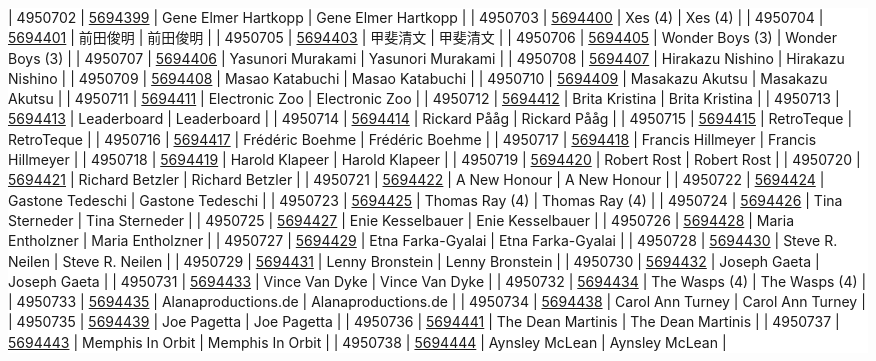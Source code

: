 | 4950702 | [5694399](https://www.discogs.com/artist/5694399) | Gene Elmer Hartkopp | Gene Elmer Hartkopp |
| 4950703 | [5694400](https://www.discogs.com/artist/5694400) | Xes (4) | Xes (4) |
| 4950704 | [5694401](https://www.discogs.com/artist/5694401) | 前田俊明 | 前田俊明 |
| 4950705 | [5694403](https://www.discogs.com/artist/5694403) | 甲斐清文 | 甲斐清文 |
| 4950706 | [5694405](https://www.discogs.com/artist/5694405) | Wonder Boys (3) | Wonder Boys (3) |
| 4950707 | [5694406](https://www.discogs.com/artist/5694406) | Yasunori Murakami | Yasunori Murakami |
| 4950708 | [5694407](https://www.discogs.com/artist/5694407) | Hirakazu Nishino | Hirakazu Nishino |
| 4950709 | [5694408](https://www.discogs.com/artist/5694408) | Masao Katabuchi | Masao Katabuchi |
| 4950710 | [5694409](https://www.discogs.com/artist/5694409) | Masakazu Akutsu | Masakazu Akutsu |
| 4950711 | [5694411](https://www.discogs.com/artist/5694411) | Electronic Zoo | Electronic Zoo |
| 4950712 | [5694412](https://www.discogs.com/artist/5694412) | Brita Kristina | Brita Kristina |
| 4950713 | [5694413](https://www.discogs.com/artist/5694413) | Leaderboard | Leaderboard |
| 4950714 | [5694414](https://www.discogs.com/artist/5694414) | Rickard Pååg | Rickard Pååg |
| 4950715 | [5694415](https://www.discogs.com/artist/5694415) | RetroTeque | RetroTeque |
| 4950716 | [5694417](https://www.discogs.com/artist/5694417) | Frédéric Boehme | Frédéric Boehme |
| 4950717 | [5694418](https://www.discogs.com/artist/5694418) | Francis Hillmeyer | Francis Hillmeyer |
| 4950718 | [5694419](https://www.discogs.com/artist/5694419) | Harold Klapeer | Harold Klapeer |
| 4950719 | [5694420](https://www.discogs.com/artist/5694420) | Robert Rost | Robert Rost |
| 4950720 | [5694421](https://www.discogs.com/artist/5694421) | Richard Betzler | Richard Betzler |
| 4950721 | [5694422](https://www.discogs.com/artist/5694422) | A New Honour | A New Honour |
| 4950722 | [5694424](https://www.discogs.com/artist/5694424) | Gastone Tedeschi | Gastone Tedeschi |
| 4950723 | [5694425](https://www.discogs.com/artist/5694425) | Thomas Ray (4) | Thomas Ray (4) |
| 4950724 | [5694426](https://www.discogs.com/artist/5694426) | Tina Sterneder | Tina Sterneder |
| 4950725 | [5694427](https://www.discogs.com/artist/5694427) | Enie Kesselbauer | Enie Kesselbauer |
| 4950726 | [5694428](https://www.discogs.com/artist/5694428) | Maria Entholzner | Maria Entholzner |
| 4950727 | [5694429](https://www.discogs.com/artist/5694429) | Etna Farka-Gyalai | Etna Farka-Gyalai |
| 4950728 | [5694430](https://www.discogs.com/artist/5694430) | Steve R. Neilen | Steve R. Neilen |
| 4950729 | [5694431](https://www.discogs.com/artist/5694431) | Lenny Bronstein | Lenny Bronstein |
| 4950730 | [5694432](https://www.discogs.com/artist/5694432) | Joseph Gaeta | Joseph Gaeta |
| 4950731 | [5694433](https://www.discogs.com/artist/5694433) | Vince Van Dyke | Vince Van Dyke |
| 4950732 | [5694434](https://www.discogs.com/artist/5694434) | The Wasps (4) | The Wasps (4) |
| 4950733 | [5694435](https://www.discogs.com/artist/5694435) | Alanaproductions.de | Alanaproductions.de |
| 4950734 | [5694438](https://www.discogs.com/artist/5694438) | Carol Ann Turney | Carol Ann Turney |
| 4950735 | [5694439](https://www.discogs.com/artist/5694439) | Joe Pagetta | Joe Pagetta |
| 4950736 | [5694441](https://www.discogs.com/artist/5694441) | The Dean Martinis | The Dean Martinis |
| 4950737 | [5694443](https://www.discogs.com/artist/5694443) | Memphis In Orbit | Memphis In Orbit |
| 4950738 | [5694444](https://www.discogs.com/artist/5694444) | Aynsley McLean | Aynsley McLean |